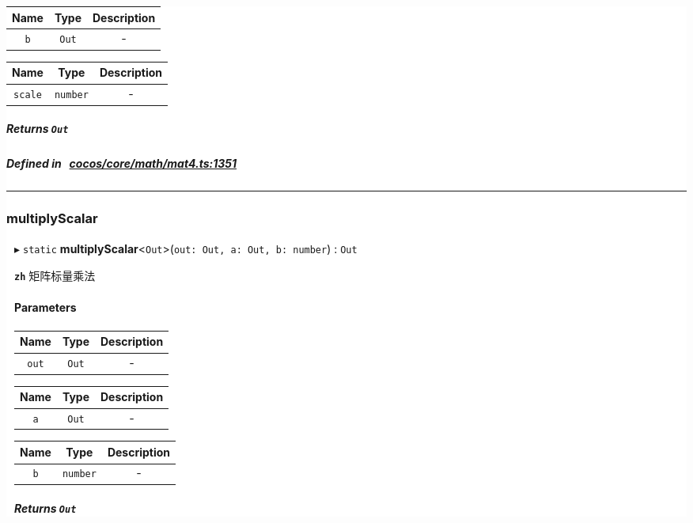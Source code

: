 | Name | Type | Description |
| :------: | :------: | :------: |
| `b` | `Out` | - |

| Name | Type | Description |
| :------: | :------: | :------: |
| `scale` | `number` | - |



##### Returns `Out`




</div>

##### Defined in &nbsp;   [cocos/core/math/mat4.ts:1351](https://github.com/cocos-creator/engine/blob/c7bf6b8a9/cocos/core/math/mat4.ts#L1351)&nbsp;
___
### multiplyScalar
<div style="margin-left: 10px;">

▸ `static`  **multiplyScalar**<`Out`\>(`out: Out, a: Out, b: number`) : `Out`




**`zh`** 矩阵标量乘法









#### Parameters

| Name | Type | Description |
| :------: | :------: | :------: |
| `out` | `Out` | - |

| Name | Type | Description |
| :------: | :------: | :------: |
| `a` | `Out` | - |

| Name | Type | Description |
| :------: | :------: | :------: |
| `b` | `number` | - |



##### Returns `Out`




</div>
